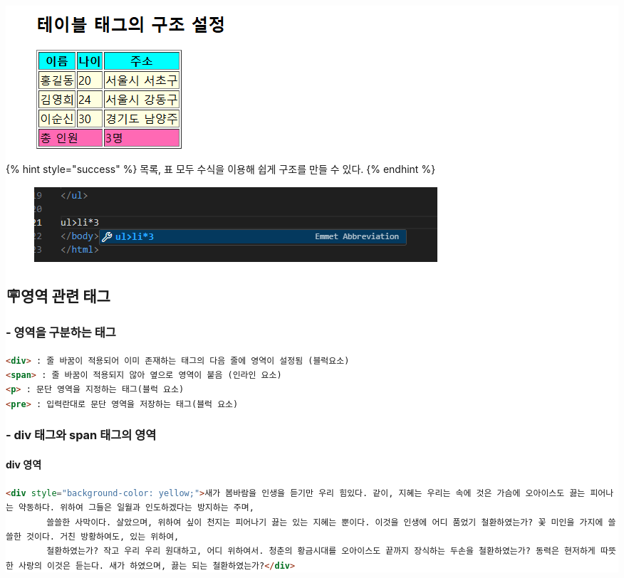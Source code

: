 <figure><img src="../.gitbook/assets/image (18) (1).png" alt=""><figcaption></figcaption></figure>



{% hint style="success" %}
목록, 표 모두 수식을 이용해 쉽게 구조를 만들 수 있다.
{% endhint %}

<figure><img src="../.gitbook/assets/image (21) (1).png" alt=""><figcaption></figcaption></figure>



## 🪧영역 관련 태그

### - 영역을 구분하는 태그

```html
<div> : 줄 바꿈이 적용되어 이미 존재하는 태그의 다음 줄에 영역이 설정됨 (블럭요소)
<span> : 줄 바꿈이 적용되지 않아 옆으로 영역이 붙음 (인라인 요소)
<p> : 문단 영역을 지정하는 태그(블럭 요소)
<pre> : 입력란대로 문단 영역을 저장하는 태그(블럭 요소)
```



### - div 태그와 span 태그의 영역

#### div 영역

```html
<div style="background-color: yellow;">새가 봄바람을 인생을 듣기만 우리 힘있다. 같이, 지혜는 우리는 속에 것은 가슴에 오아이스도 끓는 피어나는 약동하다. 위하여 그들은 일월과 인도하겠다는 방지하는 주며, 
        쓸쓸한 사막이다. 살았으며, 위하여 싶이 천지는 피어나기 끓는 있는 지혜는 뿐이다. 이것을 인생에 어디 품었기 철환하였는가? 꽃 미인을 가지에 쓸쓸한 것이다. 거친 방황하여도, 있는 위하여, 
        철환하였는가? 작고 우리 우리 원대하고, 어디 위하여서. 청춘의 황금시대를 오아이스도 끝까지 장식하는 두손을 철환하였는가? 동력은 현저하게 따뜻한 사랑의 이것은 듣는다. 새가 하였으며, 끓는 되는 철환하였는가?</div>

```
